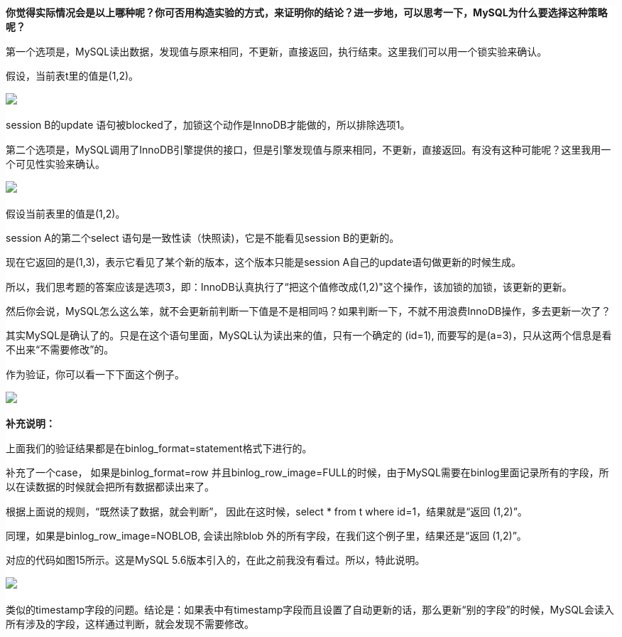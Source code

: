 **你觉得实际情况会是以上哪种呢？你可否用构造实验的方式，来证明你的结论？进一步地，可以思考一下，MySQL为什么要选择这种策略呢？**

第一个选项是，MySQL读出数据，发现值与原来相同，不更新，直接返回，执行结束。这里我们可以用一个锁实验来确认。

假设，当前表t里的值是(1,2)。

![](http://img.bcoder.top/2020.02.01.3/5.png)

session B的update 语句被blocked了，加锁这个动作是InnoDB才能做的，所以排除选项1。

第二个选项是，MySQL调用了InnoDB引擎提供的接口，但是引擎发现值与原来相同，不更新，直接返回。有没有这种可能呢？这里我用一个可见性实验来确认。

![](http://img.bcoder.top/2020.02.01.3/6.png)

假设当前表里的值是(1,2)。

session A的第二个select 语句是一致性读（快照读)，它是不能看见session B的更新的。

现在它返回的是(1,3)，表示它看见了某个新的版本，这个版本只能是session A自己的update语句做更新的时候生成。

所以，我们思考题的答案应该是选项3，即：InnoDB认真执行了“把这个值修改成(1,2)"这个操作，该加锁的加锁，该更新的更新。

然后你会说，MySQL怎么这么笨，就不会更新前判断一下值是不是相同吗？如果判断一下，不就不用浪费InnoDB操作，多去更新一次了？

其实MySQL是确认了的。只是在这个语句里面，MySQL认为读出来的值，只有一个确定的 (id=1), 而要写的是(a=3)，只从这两个信息是看不出来“不需要修改”的。

作为验证，你可以看一下下面这个例子。

![](http://img.bcoder.top/2020.02.01.3/7.png)

**补充说明：**

上面我们的验证结果都是在binlog_format=statement格式下进行的。

补充了一个case， 如果是binlog_format=row 并且binlog_row_image=FULL的时候，由于MySQL需要在binlog里面记录所有的字段，所以在读数据的时候就会把所有数据都读出来了。

根据上面说的规则，“既然读了数据，就会判断”， 因此在这时候，select * from t where id=1，结果就是“返回 (1,2)”。

同理，如果是binlog_row_image=NOBLOB, 会读出除blob 外的所有字段，在我们这个例子里，结果还是“返回 (1,2)”。

对应的代码如图15所示。这是MySQL 5.6版本引入的，在此之前我没有看过。所以，特此说明。



![](http://img.bcoder.top/2020.02.01.3/8.png)

类似的timestamp字段的问题。结论是：如果表中有timestamp字段而且设置了自动更新的话，那么更新“别的字段”的时候，MySQL会读入所有涉及的字段，这样通过判断，就会发现不需要修改。

